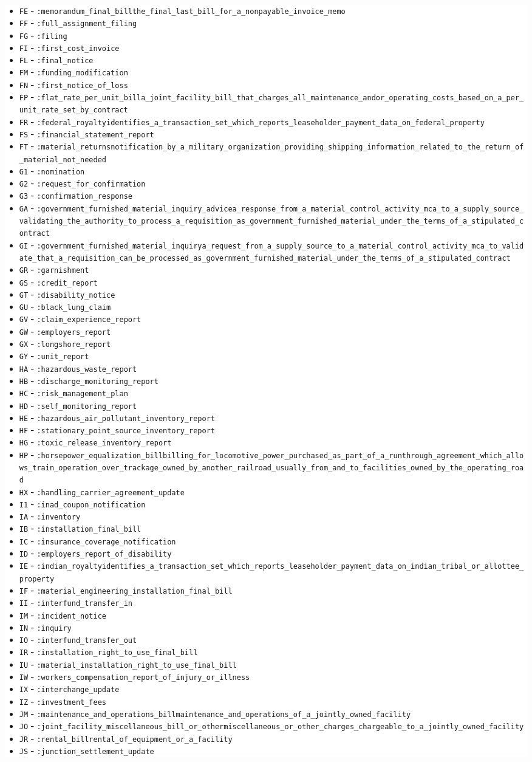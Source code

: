 * `FE` - `:memorandum_final_billthe_final_last_bill_for_a_nonpayable_invoice_memo`
* `FF` - `:full_assignment_filing`
* `FG` - `:filing`
* `FI` - `:first_cost_invoice`
* `FL` - `:final_notice`
* `FM` - `:funding_modification`
* `FN` - `:first_notice_of_loss`
* `FP` - `:flat_rate_per_unit_billa_joint_facility_bill_that_charges_all_maintenance_andor_operating_costs_based_on_a_per_unit_rate_set_by_contract`
* `FR` - `:federal_royaltyidentifies_a_transaction_set_which_reports_leaseholder_payment_data_on_federal_property`
* `FS` - `:financial_statement_report`
* `FT` - `:material_returnsnotification_by_a_military_organization_providing_shipping_information_related_to_the_return_of_material_not_needed`
* `G1` - `:nomination`
* `G2` - `:request_for_confirmation`
* `G3` - `:confirmation_response`
* `GA` - `:government_furnished_material_inquiry_advicea_response_from_a_material_control_activity_mca_to_a_supply_source_validating_the_authority_to_process_a_requisition_as_government_furnished_material_under_the_terms_of_a_stipulated_contract`
* `GI` - `:government_furnished_material_inquirya_request_from_a_supply_source_to_a_material_control_activity_mca_to_validate_that_a_requisition_can_be_processed_as_government_furnished_material_under_the_terms_of_a_stipulated_contract`
* `GR` - `:garnishment`
* `GS` - `:credit_report`
* `GT` - `:disability_notice`
* `GU` - `:black_lung_claim`
* `GV` - `:claim_experience_report`
* `GW` - `:employers_report`
* `GX` - `:longshore_report`
* `GY` - `:unit_report`
* `HA` - `:hazardous_waste_report`
* `HB` - `:discharge_monitoring_report`
* `HC` - `:risk_management_plan`
* `HD` - `:self_monitoring_report`
* `HE` - `:hazardous_air_pollutant_inventory_report`
* `HF` - `:stationary_point_source_inventory_report`
* `HG` - `:toxic_release_inventory_report`
* `HP` - `:horsepower_equalization_billbilling_for_locomotive_power_purchased_as_part_of_a_runthrough_agreement_which_allows_train_operation_over_trackage_owned_by_another_railroad_usually_from_and_to_facilities_owned_by_the_operating_road`
* `HX` - `:handling_carrier_agreement_update`
* `I1` - `:inad_coupon_notification`
* `IA` - `:inventory`
* `IB` - `:installation_final_bill`
* `IC` - `:insurance_coverage_notification`
* `ID` - `:employers_report_of_disability`
* `IE` - `:indian_royaltyidentifies_a_transaction_set_which_reports_leaseholder_payment_data_on_indian_tribal_or_allottee_property`
* `IF` - `:material_engineering_installation_final_bill`
* `II` - `:interfund_transfer_in`
* `IM` - `:incident_notice`
* `IN` - `:inquiry`
* `IO` - `:interfund_transfer_out`
* `IR` - `:installation_right_to_use_final_bill`
* `IU` - `:material_installation_right_to_use_final_bill`
* `IW` - `:workers_compensation_report_of_injury_or_illness`
* `IX` - `:interchange_update`
* `IZ` - `:investment_fees`
* `JM` - `:maintenance_and_operations_billmaintenance_and_operations_of_a_jointly_owned_facility`
* `JO` - `:joint_facility_miscellaneous_bill_or_othermiscellaneous_or_other_charges_chargeable_to_a_jointly_owned_facility`
* `JR` - `:rental_billrental_of_equipment_or_a_facility`
* `JS` - `:junction_settlement_update`